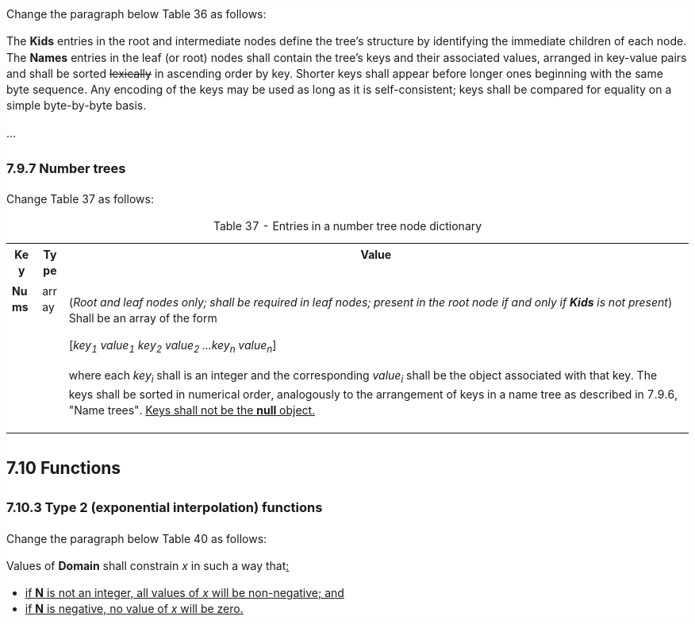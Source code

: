 
<p class="location">Change the paragraph below Table 36 as follows:</p>

<p>The <b>Kids</b> entries in the root and intermediate nodes define the tree’s structure by identifying the immediate children of each node.
The <b>Names</b> entries in the leaf (or root) nodes shall contain the tree’s keys and their associated values, arranged in key-value pairs and shall be sorted
<del onMouseEnter="mouseEnter(this)" data-issue="214" data-iso="approved">lexically</del> in ascending order by key. Shorter keys shall appear before longer ones beginning with the same byte sequence.
Any encoding of the keys may be used as long as it is self-consistent; keys shall be compared for equality on a simple byte-by-byte basis.
</p>

<p>...</p>

<h3 id="H7.9.7">7.9.7 Number trees</h3>

<p class="location">Change Table 37 as follows:</p>

<table>
  <caption id="Table37">Table 37 - Entries in a number tree node dictionary</caption>
  <tr>
    <th>Key</th>
    <th>Type</th>
    <th>Value</th>
  </tr>
  <tr>
    <td><b>Nums</b></td>
    <td>array</td>
    <td>
    <p>(<i>Root and leaf nodes only; shall be required in leaf nodes; present in the root node if and only if <b>Kids</b> is not present</i>) Shall be an array of the form</p>
    <p>[<i>key<sub>1</sub> value<sub>1</sub> key<sub>2</sub> value<sub>2</sub> ...key<sub>n</sub> value<sub>n</sub></i>]</p>
    <p>where each <i>key<sub>i</sub></i> shall is an integer and the corresponding <i>value<sub>i</sub></i> shall be the
      object associated with that key. The keys shall be sorted in numerical order, analogously to the arrangement of keys in a name tree as described in 7.9.6, "Name trees".
      <ins onMouseEnter="mouseEnter(this)" data-issue="307">Keys shall not be the <b>null</b> object.</ins></p>
    </td>
  </tr>
</table>



<h2 id="H7.10">7.10 Functions</h2>
<h3 id="H7.10.3">7.10.3 Type 2 (exponential interpolation) functions</h3>

<p class="location">Change the paragraph below Table 40 as follows:</p>

<p>Values of <b>Domain</b> shall constrain <i>x</i> in such a way that<ins onMouseEnter="mouseEnter(this)" data-issue="30" data-iso="approved">: </ins></p>

<ul>
    <li><ins onMouseEnter="mouseEnter(this)" data-issue="30" data-iso="approved">if <b>N</b> is not an integer, all values of <i>x</i> will be non-negative; and</ins></li>
    <li><ins onMouseEnter="mouseEnter(this)" data-issue="30" data-iso="approved">if <b>N</b> is negative, no value of <i>x</i> will be zero.</ins></li>
</ul>
